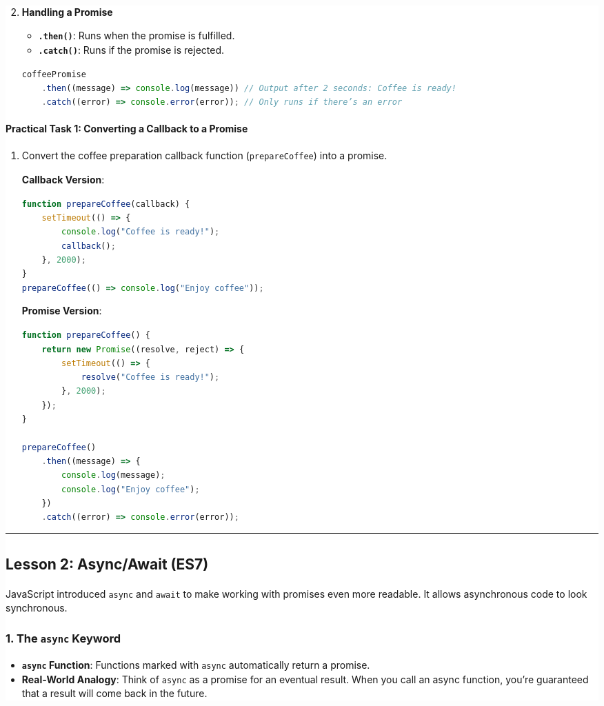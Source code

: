 2. **Handling a Promise**
   - **`.then()`**: Runs when the promise is fulfilled.
   - **`.catch()`**: Runs if the promise is rejected.
   
   ```javascript
   coffeePromise
       .then((message) => console.log(message)) // Output after 2 seconds: Coffee is ready!
       .catch((error) => console.error(error)); // Only runs if there’s an error
   ```

#### Practical Task 1: Converting a Callback to a Promise
1. Convert the coffee preparation callback function (`prepareCoffee`) into a promise.

   **Callback Version**:
   ```javascript
   function prepareCoffee(callback) {
       setTimeout(() => {
           console.log("Coffee is ready!");
           callback();
       }, 2000);
   }
   prepareCoffee(() => console.log("Enjoy coffee"));
   ```

   **Promise Version**:
   ```javascript
   function prepareCoffee() {
       return new Promise((resolve, reject) => {
           setTimeout(() => {
               resolve("Coffee is ready!");
           }, 2000);
       });
   }

   prepareCoffee()
       .then((message) => {
           console.log(message);
           console.log("Enjoy coffee");
       })
       .catch((error) => console.error(error));
   ```

---

## **Lesson 2: Async/Await (ES7)**

JavaScript introduced `async` and `await` to make working with promises even more readable. It allows asynchronous code to look synchronous.

### **1. The `async` Keyword**

- **`async` Function**: Functions marked with `async` automatically return a promise.
- **Real-World Analogy**: Think of `async` as a promise for an eventual result. When you call an async function, you’re guaranteed that a result will come back in the future.
